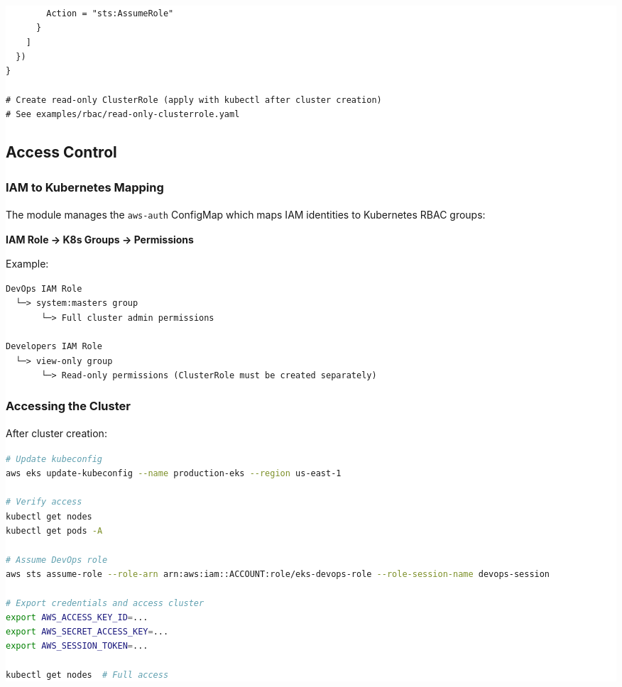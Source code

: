 ```hcl
        Action = "sts:AssumeRole"
      }
    ]
  })
}

# Create read-only ClusterRole (apply with kubectl after cluster creation)
# See examples/rbac/read-only-clusterrole.yaml
```

## Access Control

### IAM to Kubernetes Mapping

The module manages the `aws-auth` ConfigMap which maps IAM identities to Kubernetes RBAC groups:

**IAM Role → K8s Groups → Permissions**

Example:
```
DevOps IAM Role
  └─> system:masters group
       └─> Full cluster admin permissions

Developers IAM Role
  └─> view-only group
       └─> Read-only permissions (ClusterRole must be created separately)
```

### Accessing the Cluster

After cluster creation:

```bash
# Update kubeconfig
aws eks update-kubeconfig --name production-eks --region us-east-1

# Verify access
kubectl get nodes
kubectl get pods -A

# Assume DevOps role
aws sts assume-role --role-arn arn:aws:iam::ACCOUNT:role/eks-devops-role --role-session-name devops-session

# Export credentials and access cluster
export AWS_ACCESS_KEY_ID=...
export AWS_SECRET_ACCESS_KEY=...
export AWS_SESSION_TOKEN=...

kubectl get nodes  # Full access
```
